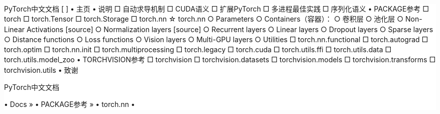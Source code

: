 PyTorch中文文档
[                    ]
  • 主页
  • 说明
      □ 自动求导机制
      □ CUDA语义
      □ 扩展PyTorch
      □ 多进程最佳实践
      □ 序列化语义
  • PACKAGE参考
      □ torch
      □ torch.Tensor
      □ torch.Storage
      □ torch.nn
          ☆ torch.nn
              ○ Parameters
              ○ Containers（容器）：
              ○ 卷积层
              ○ 池化层
              ○ Non-Linear Activations [source]
              ○ Normalization layers [source]
              ○ Recurrent layers
              ○ Linear layers
              ○ Dropout layers
              ○ Sparse layers
              ○ Distance functions
              ○ Loss functions
              ○ Vision layers
              ○ Multi-GPU layers
              ○ Utilities
      □ torch.nn.functional
      □ torch.autograd
      □ torch.optim
      □ torch.nn.init
      □ torch.multiprocessing
      □ torch.legacy
      □ torch.cuda
      □ torch.utils.ffi
      □ torch.utils.data
      □ torch.utils.model_zoo
  • TORCHVISION参考
      □ torchvision
      □ torchvision.datasets
      □ torchvision.models
      □ torchvision.transforms
      □ torchvision.utils
  • 致谢

  PyTorch中文文档

  • Docs »
  • PACKAGE参考 »
  • torch.nn
  • 
